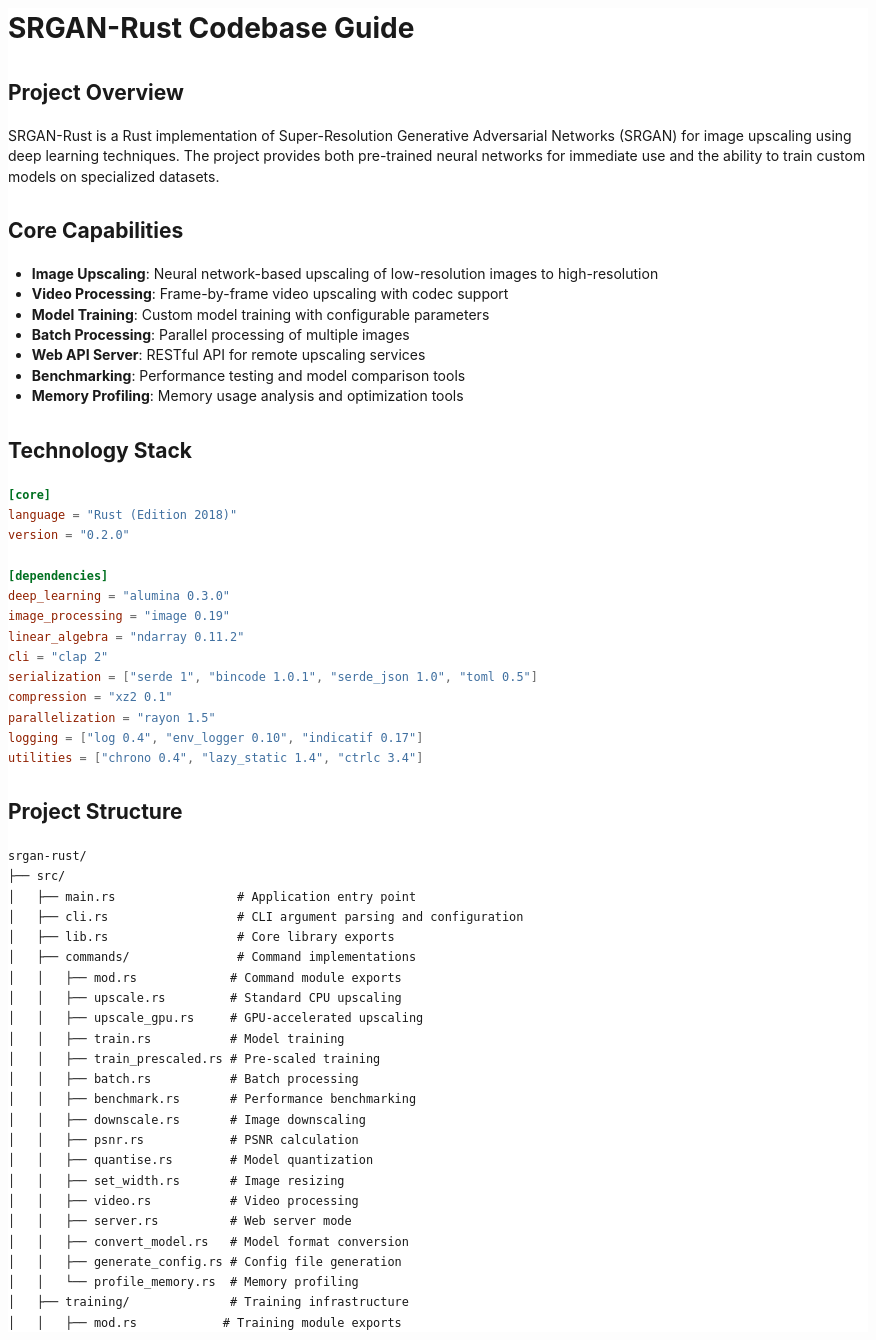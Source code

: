 # SRGAN-Rust Codebase Guide

## Project Overview
SRGAN-Rust is a Rust implementation of Super-Resolution Generative Adversarial Networks (SRGAN) for image upscaling using deep learning techniques. The project provides both pre-trained neural networks for immediate use and the ability to train custom models on specialized datasets.

## Core Capabilities
- **Image Upscaling**: Neural network-based upscaling of low-resolution images to high-resolution
- **Video Processing**: Frame-by-frame video upscaling with codec support
- **Model Training**: Custom model training with configurable parameters
- **Batch Processing**: Parallel processing of multiple images
- **Web API Server**: RESTful API for remote upscaling services
- **Benchmarking**: Performance testing and model comparison tools
- **Memory Profiling**: Memory usage analysis and optimization tools

## Technology Stack
```toml
[core]
language = "Rust (Edition 2018)"
version = "0.2.0"

[dependencies]
deep_learning = "alumina 0.3.0"
image_processing = "image 0.19"
linear_algebra = "ndarray 0.11.2"
cli = "clap 2"
serialization = ["serde 1", "bincode 1.0.1", "serde_json 1.0", "toml 0.5"]
compression = "xz2 0.1"
parallelization = "rayon 1.5"
logging = ["log 0.4", "env_logger 0.10", "indicatif 0.17"]
utilities = ["chrono 0.4", "lazy_static 1.4", "ctrlc 3.4"]
```

## Project Structure
```
srgan-rust/
├── src/
│   ├── main.rs                 # Application entry point
│   ├── cli.rs                  # CLI argument parsing and configuration
│   ├── lib.rs                  # Core library exports
│   ├── commands/               # Command implementations
│   │   ├── mod.rs             # Command module exports
│   │   ├── upscale.rs         # Standard CPU upscaling
│   │   ├── upscale_gpu.rs     # GPU-accelerated upscaling
│   │   ├── train.rs           # Model training
│   │   ├── train_prescaled.rs # Pre-scaled training
│   │   ├── batch.rs           # Batch processing
│   │   ├── benchmark.rs       # Performance benchmarking
│   │   ├── downscale.rs       # Image downscaling
│   │   ├── psnr.rs            # PSNR calculation
│   │   ├── quantise.rs        # Model quantization
│   │   ├── set_width.rs       # Image resizing
│   │   ├── video.rs           # Video processing
│   │   ├── server.rs          # Web server mode
│   │   ├── convert_model.rs   # Model format conversion
│   │   ├── generate_config.rs # Config file generation
│   │   └── profile_memory.rs  # Memory profiling
│   ├── training/              # Training infrastructure
│   │   ├── mod.rs            # Training module exports
```
